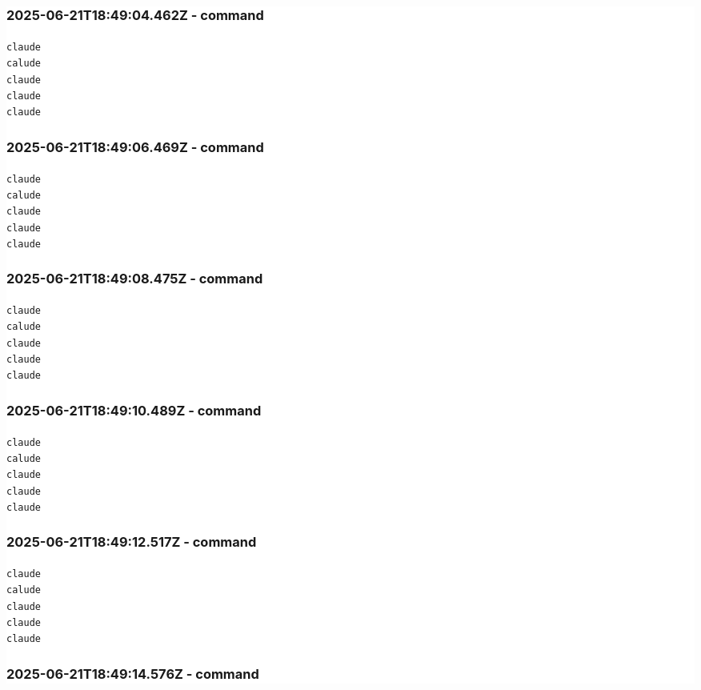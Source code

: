 
### 2025-06-21T18:49:04.462Z - command

```
claude 
calude
claude
claude 
claude
```


### 2025-06-21T18:49:06.469Z - command

```
claude 
calude
claude
claude 
claude
```


### 2025-06-21T18:49:08.475Z - command

```
claude 
calude
claude
claude 
claude
```


### 2025-06-21T18:49:10.489Z - command

```
claude 
calude
claude
claude 
claude
```


### 2025-06-21T18:49:12.517Z - command

```
claude 
calude
claude
claude 
claude
```


### 2025-06-21T18:49:14.576Z - command
